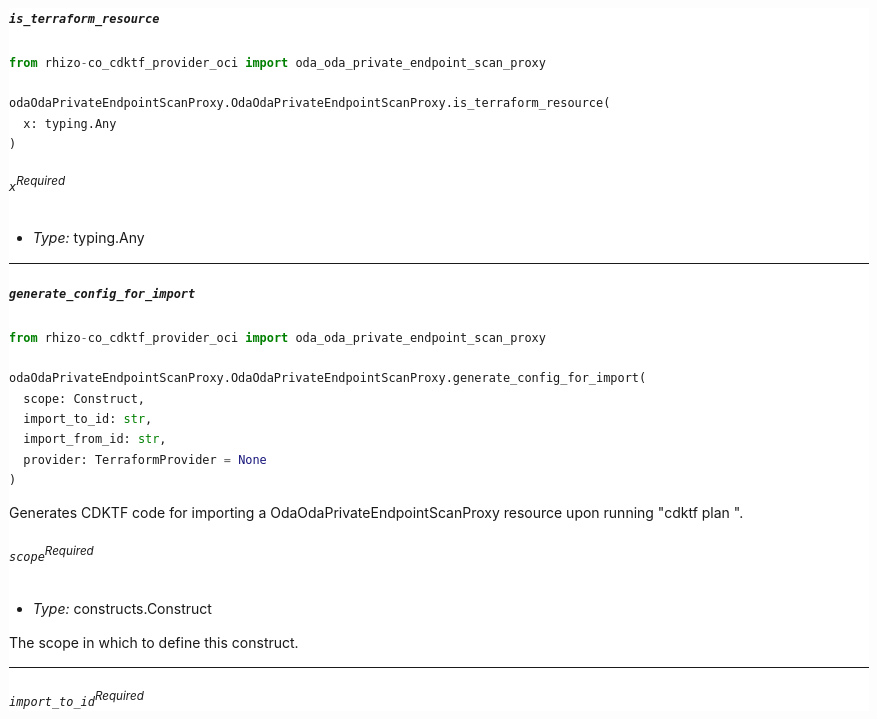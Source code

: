 
##### `is_terraform_resource` <a name="is_terraform_resource" id="rhizo-co-terraform-provider-oci.odaOdaPrivateEndpointScanProxy.OdaOdaPrivateEndpointScanProxy.isTerraformResource"></a>

```python
from rhizo-co_cdktf_provider_oci import oda_oda_private_endpoint_scan_proxy

odaOdaPrivateEndpointScanProxy.OdaOdaPrivateEndpointScanProxy.is_terraform_resource(
  x: typing.Any
)
```

###### `x`<sup>Required</sup> <a name="x" id="rhizo-co-terraform-provider-oci.odaOdaPrivateEndpointScanProxy.OdaOdaPrivateEndpointScanProxy.isTerraformResource.parameter.x"></a>

- *Type:* typing.Any

---

##### `generate_config_for_import` <a name="generate_config_for_import" id="rhizo-co-terraform-provider-oci.odaOdaPrivateEndpointScanProxy.OdaOdaPrivateEndpointScanProxy.generateConfigForImport"></a>

```python
from rhizo-co_cdktf_provider_oci import oda_oda_private_endpoint_scan_proxy

odaOdaPrivateEndpointScanProxy.OdaOdaPrivateEndpointScanProxy.generate_config_for_import(
  scope: Construct,
  import_to_id: str,
  import_from_id: str,
  provider: TerraformProvider = None
)
```

Generates CDKTF code for importing a OdaOdaPrivateEndpointScanProxy resource upon running "cdktf plan <stack-name>".

###### `scope`<sup>Required</sup> <a name="scope" id="rhizo-co-terraform-provider-oci.odaOdaPrivateEndpointScanProxy.OdaOdaPrivateEndpointScanProxy.generateConfigForImport.parameter.scope"></a>

- *Type:* constructs.Construct

The scope in which to define this construct.

---

###### `import_to_id`<sup>Required</sup> <a name="import_to_id" id="rhizo-co-terraform-provider-oci.odaOdaPrivateEndpointScanProxy.OdaOdaPrivateEndpointScanProxy.generateConfigForImport.parameter.importToId"></a>
